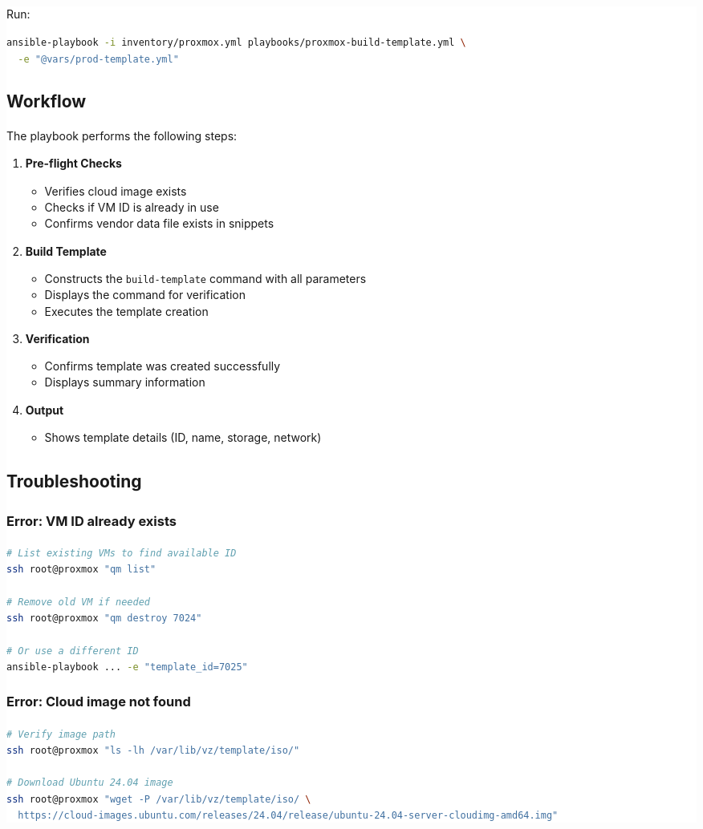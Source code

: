 Run:

```bash
ansible-playbook -i inventory/proxmox.yml playbooks/proxmox-build-template.yml \
  -e "@vars/prod-template.yml"
```

## Workflow

The playbook performs the following steps:

1. **Pre-flight Checks**

   - Verifies cloud image exists
   - Checks if VM ID is already in use
   - Confirms vendor data file exists in snippets

2. **Build Template**

   - Constructs the `build-template` command with all parameters
   - Displays the command for verification
   - Executes the template creation

3. **Verification**

   - Confirms template was created successfully
   - Displays summary information

4. **Output**
   - Shows template details (ID, name, storage, network)

## Troubleshooting

### Error: VM ID already exists

```bash
# List existing VMs to find available ID
ssh root@proxmox "qm list"

# Remove old VM if needed
ssh root@proxmox "qm destroy 7024"

# Or use a different ID
ansible-playbook ... -e "template_id=7025"
```

### Error: Cloud image not found

```bash
# Verify image path
ssh root@proxmox "ls -lh /var/lib/vz/template/iso/"

# Download Ubuntu 24.04 image
ssh root@proxmox "wget -P /var/lib/vz/template/iso/ \
  https://cloud-images.ubuntu.com/releases/24.04/release/ubuntu-24.04-server-cloudimg-amd64.img"
```

